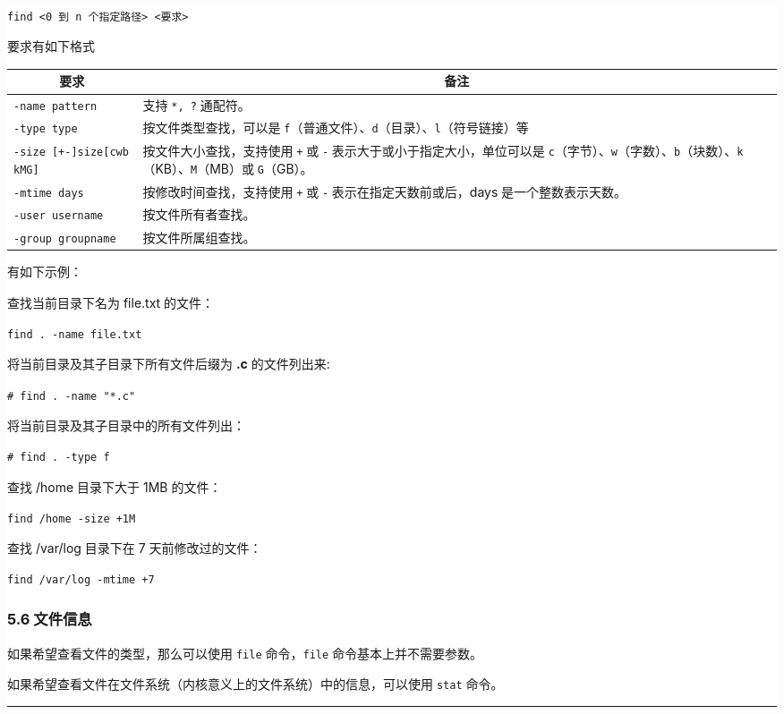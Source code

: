 ```shell
find <0 到 n 个指定路径> <要求>
```

要求有如下格式

| 要求                     | 备注                                                         |
| ------------------------ | ------------------------------------------------------------ |
| `-name pattern`          | 支持 `*, ?` 通配符。                                         |
| `-type type`             | 按文件类型查找，可以是 `f`（普通文件）、`d`（目录）、`l`（符号链接）等 |
| `-size [+-]size[cwbkMG]` | 按文件大小查找，支持使用 `+` 或 `-` 表示大于或小于指定大小，单位可以是 `c`（字节）、`w`（字数）、`b`（块数）、`k`（KB）、`M`（MB）或 `G`（GB）。 |
| `-mtime days`            | 按修改时间查找，支持使用 `+` 或 `-` 表示在指定天数前或后，days 是一个整数表示天数。 |
| `-user username`         | 按文件所有者查找。                                           |
| `-group groupname`       | 按文件所属组查找。                                           |

有如下示例：

查找当前目录下名为 file.txt 的文件：

```
find . -name file.txt
```

将当前目录及其子目录下所有文件后缀为 **.c** 的文件列出来:

```
# find . -name "*.c"
```

将当前目录及其子目录中的所有文件列出：

```
# find . -type f
```

查找 /home 目录下大于 1MB 的文件：

```
find /home -size +1M
```

查找 /var/log 目录下在 7 天前修改过的文件：

```
find /var/log -mtime +7
```

### 5.6 文件信息

如果希望查看文件的类型，那么可以使用 `file` 命令，`file` 命令基本上并不需要参数。

如果希望查看文件在文件系统（内核意义上的文件系统）中的信息，可以使用 `stat` 命令。

----


